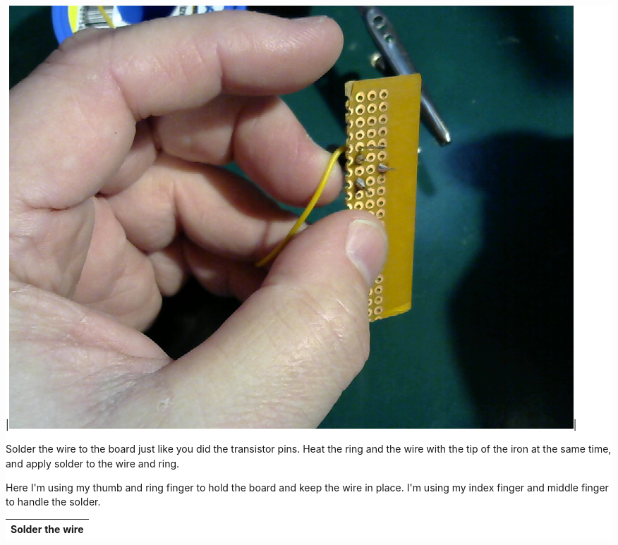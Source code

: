 |![Wire through the hole](/assets/2020-02-09-howtosolder-8throughhole/wire2.jpg)|

Solder the wire to the board just like you did the transistor pins.  Heat the ring and the wire with the tip of the iron at the same time, and apply solder to the wire and ring.

Here I'm using my thumb and ring finger to hold the board and keep the wire in place.  I'm using my index finger and middle finger to handle the solder.

|Solder the wire|
|--------------|